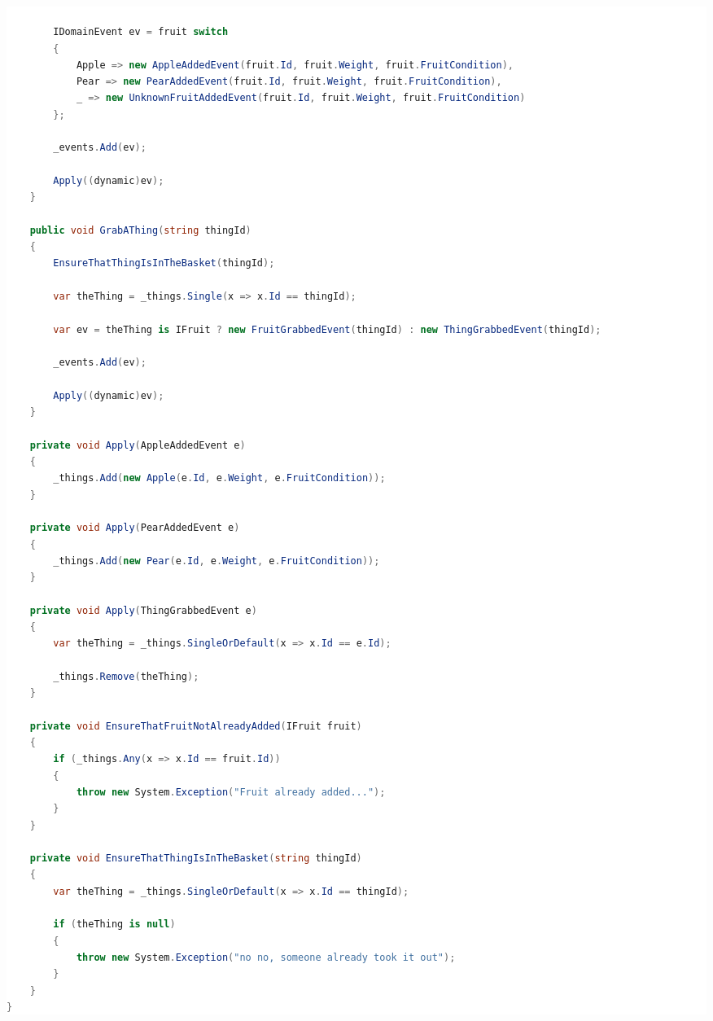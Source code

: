```csharp

        IDomainEvent ev = fruit switch
        {
            Apple => new AppleAddedEvent(fruit.Id, fruit.Weight, fruit.FruitCondition),
            Pear => new PearAddedEvent(fruit.Id, fruit.Weight, fruit.FruitCondition),
            _ => new UnknownFruitAddedEvent(fruit.Id, fruit.Weight, fruit.FruitCondition)
        };

        _events.Add(ev);

        Apply((dynamic)ev);
    }
    
    public void GrabAThing(string thingId)
    {
        EnsureThatThingIsInTheBasket(thingId);

        var theThing = _things.Single(x => x.Id == thingId);

        var ev = theThing is IFruit ? new FruitGrabbedEvent(thingId) : new ThingGrabbedEvent(thingId);

        _events.Add(ev);

        Apply((dynamic)ev);
    }

    private void Apply(AppleAddedEvent e)
    {
        _things.Add(new Apple(e.Id, e.Weight, e.FruitCondition));
    }

    private void Apply(PearAddedEvent e)
    {
        _things.Add(new Pear(e.Id, e.Weight, e.FruitCondition));
    }

    private void Apply(ThingGrabbedEvent e)
    {
        var theThing = _things.SingleOrDefault(x => x.Id == e.Id);

        _things.Remove(theThing);
    }

    private void EnsureThatFruitNotAlreadyAdded(IFruit fruit)
    {
        if (_things.Any(x => x.Id == fruit.Id))
        {
            throw new System.Exception("Fruit already added...");
        }
    }

    private void EnsureThatThingIsInTheBasket(string thingId)
    {
        var theThing = _things.SingleOrDefault(x => x.Id == thingId);

        if (theThing is null)
        {
            throw new System.Exception("no no, someone already took it out");
        }
    }
}

```